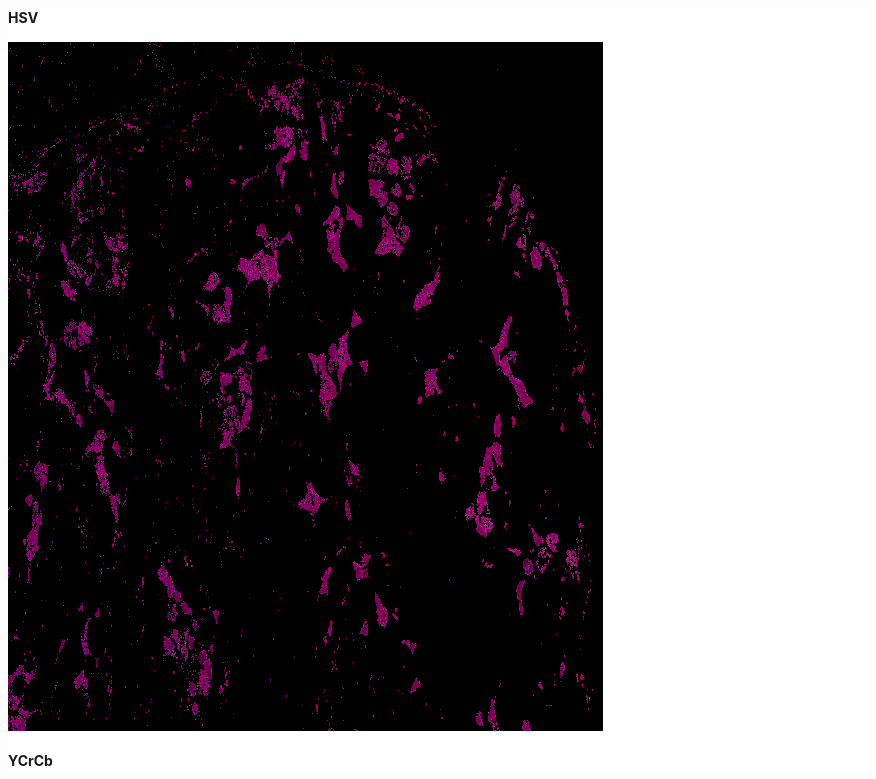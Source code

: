 __HSV__

![angasi94snew_hsv](https://github.com/H-Ra/h-ra.github.io/blob/master/images/angasi94snew_hsv.png?raw=true)

__YCrCb__
